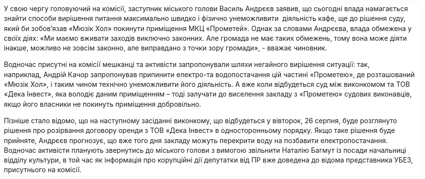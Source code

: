 <iframe src="//www.youtube.com/embed/1hFZXarkzvA" width="640" height="360" frameborder="0" allowfullscreen="allowfullscreen"></iframe>

У свою чергу головуючий на комісії, заступник міського голови Василь Андрєєв заявив, що сьогодні влада намагається знайти способи вирішення питання максимально швидко і фізично унеможливити  діяльність кафе, ще до рішення суду, який би зобов’язав «Мюзік Хол» покинути приміщення МКЦ «Прометей». Однак за словами Андрєєва, влада обмежена у своїх діях: «Ми маємо вживати заходів виключно законних. Але громада не має таких обмежень, тому вона може діяти інакше, можливо не зовсім законно, але виправдано з точки зору громади», - вважає чиновник.

<iframe src="//www.youtube.com/embed/fGWbK4Ce1do" width="640" height="360" frameborder="0" allowfullscreen="allowfullscreen"></iframe>

Водночас присутні на комісії мешканці та активісти запропонували шляхи негайного вирішення ситуації: так, наприклад, Андрій Качор запропонував припинити електро-та водопостачання цій частині «Прометею», де розташований «Мюзік Хол», і таким чином технічно унеможливити його діяльність. А вже коли відбудеться суд між виконкомом та ТОВ «Дека Інвест», яка володіє даним приміщенням – тоді залучати до виселення закладу з «Прометею» судових виконавців, якщо його власники не покинуть приміщення добровільно.

<iframe src="//www.youtube.com/embed/i9kH6uPFMyI" width="640" height="360" frameborder="0" allowfullscreen="allowfullscreen"></iframe>

Пізніше стало відомо, що на наступному засіданні виконкому, що відбудеться у вівторок, 26 серпня, буде розглянуто рішення про розірвання договору оренди з ТОВ «Дека Інвест» в односторонньому порядку. Якщо таке рішення буде прийняте, Андрєєв прогнозує, що вже того дня закладу можуть перекрити воду на позбавити електропостачання. Водночас активісти планують звернутись до міського голови з вимогою звільнити Наталію Багмут із посади начальниці відділу культури, в той час як інформація про корупційні дії депутатки від ПР вже доведена до відома представника УБЕЗ, присутнього на комісії.
